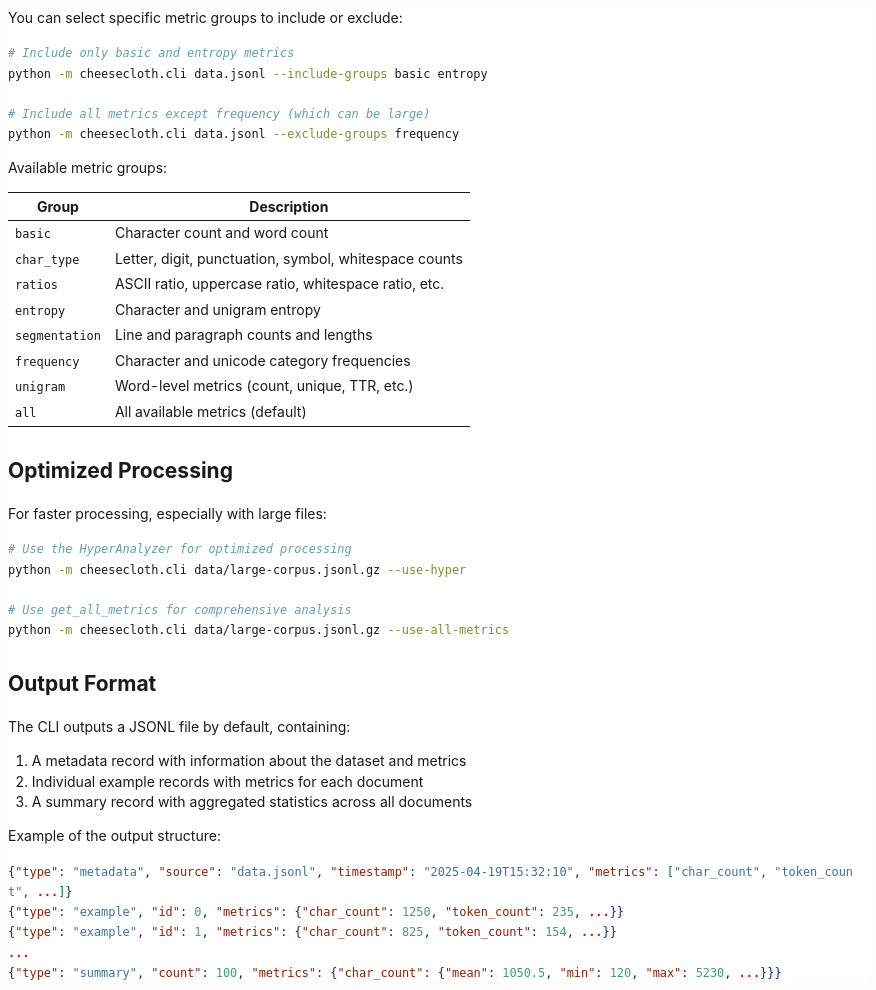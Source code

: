 You can select specific metric groups to include or exclude:

```bash
# Include only basic and entropy metrics
python -m cheesecloth.cli data.jsonl --include-groups basic entropy

# Include all metrics except frequency (which can be large)
python -m cheesecloth.cli data.jsonl --exclude-groups frequency
```

Available metric groups:

| Group | Description |
|-------|-------------|
| `basic` | Character count and word count |
| `char_type` | Letter, digit, punctuation, symbol, whitespace counts |
| `ratios` | ASCII ratio, uppercase ratio, whitespace ratio, etc. |
| `entropy` | Character and unigram entropy |
| `segmentation` | Line and paragraph counts and lengths |
| `frequency` | Character and unicode category frequencies |
| `unigram` | Word-level metrics (count, unique, TTR, etc.) |
| `all` | All available metrics (default) |

## Optimized Processing

For faster processing, especially with large files:

```bash
# Use the HyperAnalyzer for optimized processing
python -m cheesecloth.cli data/large-corpus.jsonl.gz --use-hyper

# Use get_all_metrics for comprehensive analysis
python -m cheesecloth.cli data/large-corpus.jsonl.gz --use-all-metrics
```

## Output Format

The CLI outputs a JSONL file by default, containing:

1. A metadata record with information about the dataset and metrics
2. Individual example records with metrics for each document
3. A summary record with aggregated statistics across all documents

Example of the output structure:

```json
{"type": "metadata", "source": "data.jsonl", "timestamp": "2025-04-19T15:32:10", "metrics": ["char_count", "token_count", ...]}
{"type": "example", "id": 0, "metrics": {"char_count": 1250, "token_count": 235, ...}}
{"type": "example", "id": 1, "metrics": {"char_count": 825, "token_count": 154, ...}}
...
{"type": "summary", "count": 100, "metrics": {"char_count": {"mean": 1050.5, "min": 120, "max": 5230, ...}}}
```
